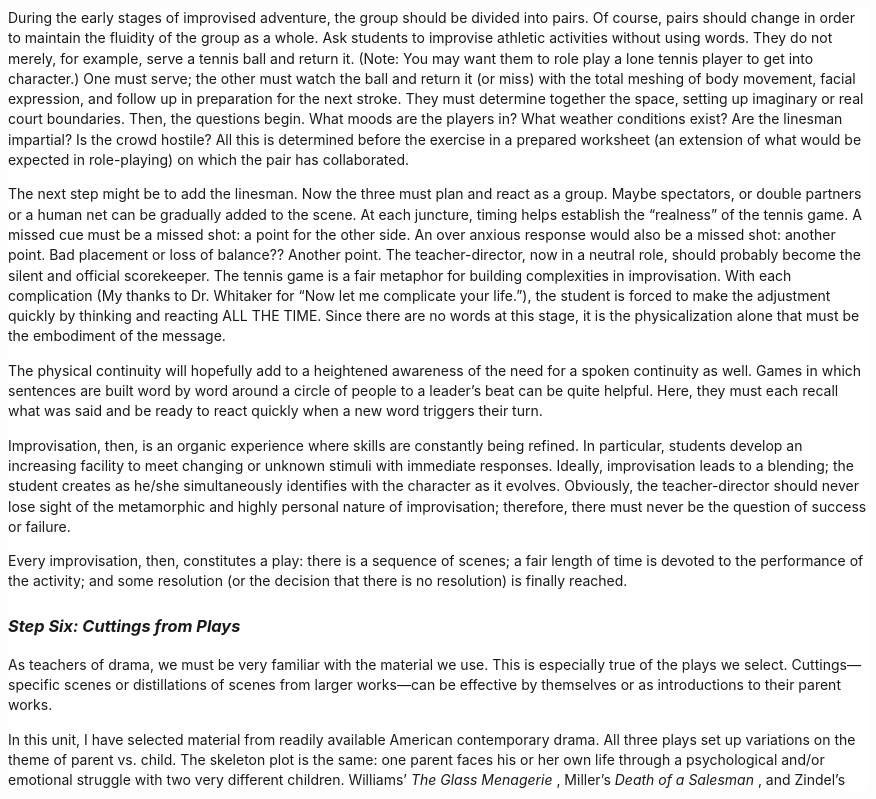   During the early stages of improvised adventure, the group should be divided into pairs. Of course, pairs should change in order to maintain the fluidity of the group as a whole. Ask students to improvise athletic activities without using words. They do not merely, for example, serve a tennis ball and return it. (Note: You may want them to role play a lone tennis player to get into character.) One must serve; the other must watch the ball and return it (or miss) with the total meshing of body movement, facial expression, and follow up in preparation for the next stroke. They must determine together the space, setting up imaginary or real court boundaries. Then, the questions begin. What moods are the players in? What weather conditions exist? Are the linesman impartial? Is the crowd hostile? All this is determined before the exercise in a prepared worksheet (an extension of what would be expected in role-playing) on which the pair has collaborated.
 </p>
 <p>
  The next step might be to add the linesman. Now the three must plan and react as a group. Maybe spectators, or double partners or a human net can be gradually added to the scene. At each juncture, timing helps establish the “realness” of the tennis game. A missed cue must be a missed shot: a point for the other side. An over anxious response would also be a missed shot: another point. Bad placement or loss of balance?? Another point. The teacher-director, now in a neutral role, should probably become the silent and official scorekeeper. The tennis game is a fair metaphor for building complexities in improvisation. With each complication (My thanks to Dr. Whitaker for “Now let me complicate your life.”), the student is forced to make the adjustment quickly by thinking and reacting ALL THE TIME. Since there are no words at this stage, it is the physicalization alone that must be the embodiment of the message.
 </p>
 <p>
  The physical continuity will hopefully add to a heightened awareness of the need for a spoken continuity as well. Games in which sentences are built word by word around a circle of people to a leader’s beat can be quite helpful. Here, they must each recall what was said and be ready to react quickly when a new word triggers their turn.
 </p>
 <p>
  Improvisation, then, is an organic experience where skills are constantly being refined. In particular, students develop an increasing facility to meet changing or unknown stimuli with immediate responses. Ideally, improvisation leads to a blending; the student creates as he/she simultaneously identifies with the character as it evolves. Obviously, the teacher-director should never lose sight of the metamorphic and highly personal nature of improvisation; therefore, there must never be the question of success or failure.
 </p>
 <p>
  Every improvisation, then, constitutes a play: there is a sequence of scenes; a fair length of time is devoted to the performance of the activity; and some resolution (or the decision that there is no resolution) is finally reached.
 </p>
<h3>
  <i>
   Step Six: Cuttings from Plays
  </i>
 </h3>
 As teachers of drama, we must be very familiar with the material we use. This is especially true of the plays we select. Cuttings—specific scenes or distillations of scenes from larger works—can be effective by themselves or as introductions to their parent works.
 <p>
  In this unit, I have selected material from readily available American contemporary drama. All three plays set up variations on the theme of parent vs. child. The skeleton plot is the same: one parent faces his or her own life through a psychological and/or emotional struggle with two very different children. Williams’
  <i>
   The Glass Menagerie
  </i>
  , Miller’s
  <i>
   Death of a Salesman
  </i>
  , and Zindel’s
  <i>